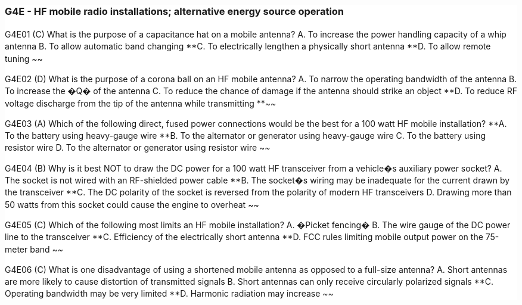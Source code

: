 
### G4E - HF mobile radio installations; alternative energy source operation

G4E01 (C)
What is the purpose of a capacitance hat on a mobile antenna?
A. To increase the power handling capacity of a whip antenna
B. To allow automatic band changing
**C. To electrically lengthen a physically short antenna
**D. To allow remote tuning
~~


G4E02 (D)
What is the purpose of a corona ball on an HF mobile antenna?
A. To narrow the operating bandwidth of the antenna
B. To increase the �Q� of the antenna
C. To reduce the chance of damage if the antenna should strike an object
**D. To reduce RF voltage discharge from the tip of the antenna while transmitting
**~~


G4E03 (A)
Which of the following direct, fused power connections would be the best for a 100 watt HF mobile installation?
**A. To the battery using heavy-gauge wire
**B. To the alternator or generator using heavy-gauge wire
C. To the battery using resistor wire
D. To the alternator or generator using resistor wire
~~


G4E04 (B) 
Why is it best NOT to draw the DC power for a 100 watt HF transceiver from a vehicle�s auxiliary power socket?
A. The socket is not wired with an RF-shielded power cable
**B. The socket�s wiring may be inadequate for the current drawn by the transceiver
**C. The DC polarity of the socket is reversed from the polarity of modern HF transceivers
D. Drawing more than 50 watts from this socket could cause the engine to overheat
~~


G4E05 (C)
Which of the following most limits an HF mobile installation?
A. �Picket fencing�
B. The wire gauge of the DC power line to the transceiver
**C. Efficiency of the electrically short antenna
**D. FCC rules limiting mobile output power on the 75-meter band
~~


G4E06 (C) 
What is one disadvantage of using a shortened mobile antenna as opposed to a full-size antenna?
A. Short antennas are more likely to cause distortion of transmitted signals
B. Short antennas can only receive circularly polarized signals
**C. Operating bandwidth may be very limited
**D. Harmonic radiation may increase
~~

